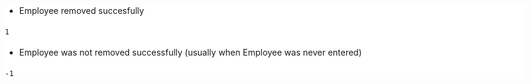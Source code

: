 * Employee removed succesfully
```
1
```
* Employee was not removed successfully (usually when Employee was never entered)
```
-1
```







